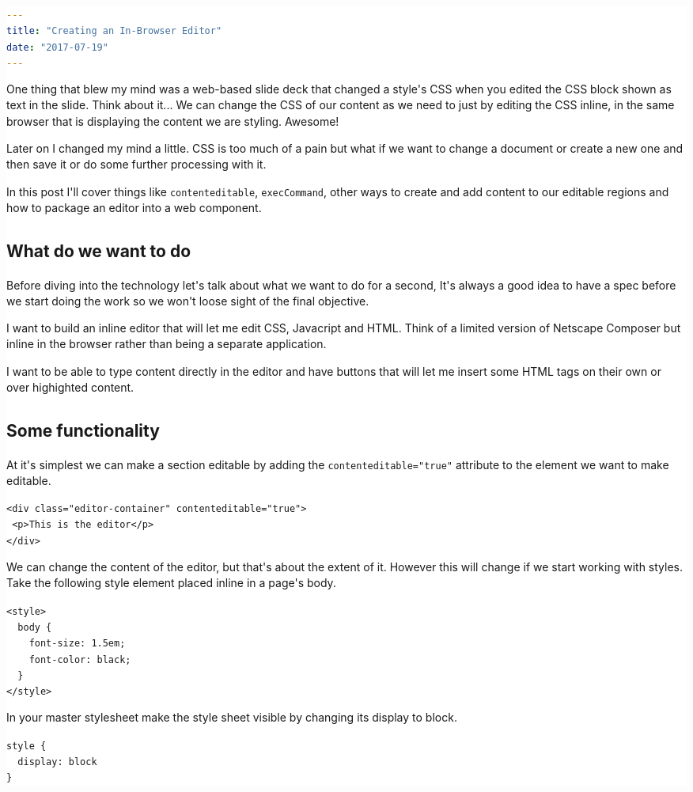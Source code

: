 ```yaml
---
title: "Creating an In-Browser Editor"
date: "2017-07-19"
---
```


One thing that blew my mind was a web-based slide deck that changed a style's CSS when you edited the CSS block shown as text in the slide. Think about it... We can change the CSS of our content as we need to just by editing the CSS inline, in the same browser that is displaying the content we are styling. Awesome!

Later on I changed my mind a little. CSS is too much of a pain but what if we want to change a document or create a new one and then save it or do some further processing with it.

In this post I'll cover things like `contenteditable`, `execCommand`, other ways to create and add content to our editable regions and how to package an editor into a web component.

## What do we want to do

Before diving into the technology let's talk about what we want to do for a second, It's always a good idea to have a spec before we start doing the work so we won't loose sight of the final objective.

I want to build an inline editor that will let me edit CSS, Javacript and HTML. Think of a limited version of Netscape Composer but inline in the browser rather than being a separate application.

I want to be able to type content directly in the editor and have buttons that will let me insert some HTML tags on their own or over highighted content.

## Some functionality

At it's simplest we can make a section editable by adding the `contenteditable="true"` attribute to the element we want to make editable.

```markup
<div class="editor-container" contenteditable="true">
 <p>This is the editor</p>
</div>
```

We can change the content of the editor, but that's about the extent of it. However this will change if we start working with styles. Take the following style element placed inline in a page's body.

```markup
<style>
  body {
    font-size: 1.5em;
    font-color: black;
  }
</style>
```

In your master stylesheet make the style sheet visible by changing its display to block.

```
style {
  display: block
}
```
